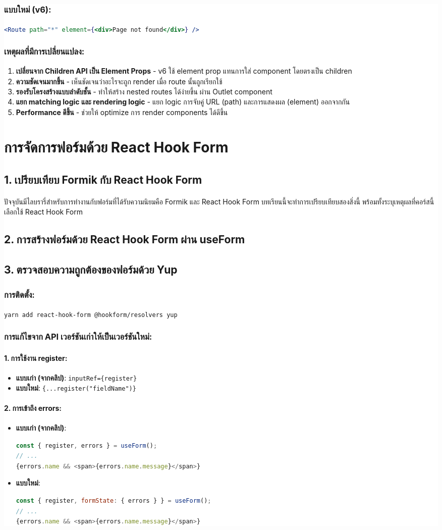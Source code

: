 ### แบบใหม่ (v6):
```jsx
<Route path="*" element={<div>Page not found</div>} />
```

### เหตุผลที่มีการเปลี่ยนแปลง:
1. **เปลี่ยนจาก Children API เป็น Element Props** - v6 ใช้ element prop แทนการใส่ component โดยตรงเป็น children
2. **ความชัดเจนมากขึ้น** - เห็นชัดเจนว่าอะไรจะถูก render เมื่อ route นั้นถูกเรียกใช้
3. **รองรับโครงสร้างแบบลำดับชั้น** - ทำให้สร้าง nested routes ได้ง่ายขึ้น ผ่าน Outlet component
4. **แยก matching logic และ rendering logic** - แยก logic การจับคู่ URL (path) และการแสดงผล (element) ออกจากกัน
5. **Performance ดีขึ้น** - ช่วยให้ optimize การ render components ได้ดีขึ้น

# การจัดการฟอร์มด้วย React Hook Form

## 1. เปรียบเทียบ Formik กับ React Hook Form
ปัจจุบันมีไลบรารี่สำหรับการทำงานกับฟอร์มที่ได้รับความนิยมคือ Formik และ React Hook Form บทเรียนนี้จะทำการเปรียบเทียบสองสิ่งนี้ พร้อมทั้งระบุเหตุผลที่คอร์สนี้เลือกใช้ React Hook Form

## 2. การสร้างฟอร์มด้วย React Hook Form ผ่าน useForm
## 3. ตรวจสอบความถูกต้องของฟอร์มด้วย Yup

### การติดตั้ง:
```bash
yarn add react-hook-form @hookform/resolvers yup
```

### การแก้ไขจาก API เวอร์ชันเก่าให้เป็นเวอร์ชันใหม่:

#### 1. การใช้งาน register:
- **แบบเก่า (จากคลิป)**: `inputRef={register}`
- **แบบใหม่**: `{...register("fieldName")}`

#### 2. การเข้าถึง errors:
- **แบบเก่า (จากคลิป)**:
  ```javascript
  const { register, errors } = useForm();
  // ...
  {errors.name && <span>{errors.name.message}</span>}
  ```
- **แบบใหม่**:
  ```javascript
  const { register, formState: { errors } } = useForm();
  // ...
  {errors.name && <span>{errors.name.message}</span>}
  ```
